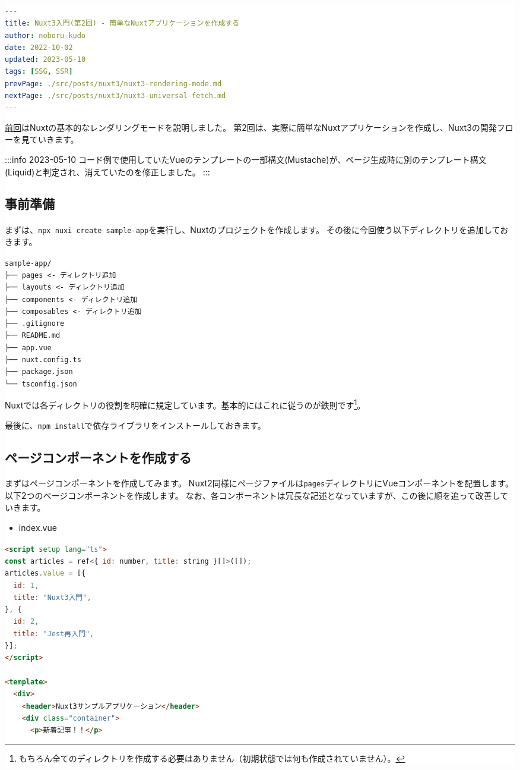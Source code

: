```yaml
---
title: Nuxt3入門(第2回) - 簡単なNuxtアプリケーションを作成する
author: noboru-kudo
date: 2022-10-02
updated: 2023-05-10
tags: [SSG, SSR]
prevPage: ./src/posts/nuxt3/nuxt3-rendering-mode.md
nextPage: ./src/posts/nuxt3/nuxt3-universal-fetch.md
---
```


[前回](/nuxt/nuxt3-rendering-mode/)はNuxtの基本的なレンダリングモードを説明しました。
第2回は、実際に簡単なNuxtアプリケーションを作成し、Nuxt3の開発フローを見ていきます。

:::info
2023-05-10 コード例で使用していたVueのテンプレートの一部構文(Mustache)が、ページ生成時に別のテンプレート構文(Liquid)と判定され、消えていたのを修正しました。
:::

## 事前準備

まずは、`npx nuxi create sample-app`を実行し、Nuxtのプロジェクトを作成します。
その後に今回使う以下ディレクトリを追加しておきます。

```
sample-app/
├── pages <- ディレクトリ追加
├── layouts <- ディレクトリ追加
├── components <- ディレクトリ追加
├── composables <- ディレクトリ追加
├── .gitignore
├── README.md
├── app.vue
├── nuxt.config.ts
├── package.json
└── tsconfig.json
```

Nuxtでは各ディレクトリの役割を明確に規定しています。基本的にはこれに従うのが鉄則です[^1]。

[^1]: もちろん全てのディレクトリを作成する必要はありません（初期状態では何も作成されていません）。

最後に、`npm install`で依存ライブラリをインストールしておきます。

## ページコンポーネントを作成する

まずはページコンポーネントを作成してみます。
Nuxt2同様にページファイルは`pages`ディレクトリにVueコンポーネントを配置します。以下2つのページコンポーネントを作成します。
なお、各コンポーネントは冗長な記述となっていますが、この後に順を追って改善していきます。

- index.vue
```html
<script setup lang="ts">
const articles = ref<{ id: number, title: string }[]>([]);
articles.value = [{
  id: 1,
  title: "Nuxt3入門",
}, {
  id: 2,
  title: "Jest再入門",
}];
</script>

<template>
  <div>
    <header>Nuxt3サンプルアプリケーション</header>
    <div class="container">
      <p>新着記事！！</p>
```

[^2]: IDEでコードアシストを使うには、Nuxtアプリを一度ビルドして、TypeScriptの型宣言ファイル(d.ts)を`.nuxt`ディレクトリに作成する必要があります。